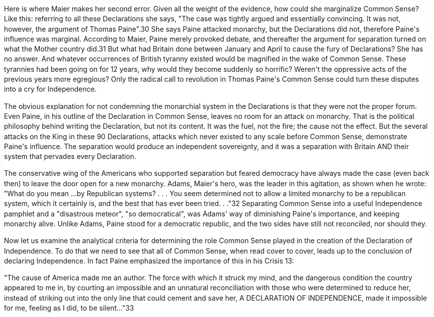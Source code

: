    Here is where Maier makes her second error. Given all the weight of the
   evidence, how could she marginalize Common Sense?  Like this: referring to
   all these Declarations she says, "The case was tightly argued and
   essentially convincing. It was not, however, the argument of Thomas
   Paine".30 She says Paine attacked monarchy, but the Declarations did not,
   therefore Paine's influence was marginal. According to Maier, Paine merely
   provoked debate, and thereafter the argument for separation turned on what
   the Mother country did.31 But what had Britain done between January and
   April to cause the fury of Declarations? She has no answer. And whatever
   occurrences of British tyranny existed would be magnified in the wake of
   Common Sense. These tyrannies had been going on for 12 years, why would
   they become suddenly so horrific? Weren't the oppressive acts of the
   previous years more egregious? Only the radical call to revolution in
   Thomas Paine's Common Sense could turn these disputes into a cry for
   Independence.

   The obvious explanation for not condemning the monarchial system in the
   Declarations is that they were not the proper forum. Even Paine, in his
   outline of the Declaration in Common Sense, leaves no room for an attack
   on monarchy. That is the political philosophy behind writing the
   Declaration, but not its content. It was the fuel, not the fire; the cause
   not the effect. But the several attacks on the King in these 90
   Declarations, attacks which never existed to any scale before Common
   Sense, demonstrate Paine's influence. The separation would produce an
   independent sovereignty, and it was a separation with Britain AND their
   system that pervades every Declaration.

   The conservative wing of the Americans who supported separation but feared
   democracy have always made the case (even back then) to leave the door
   open for a new monarchy. Adams, Maier's hero, was the leader in this
   agitation, as shown when he wrote: "What do you mean ...by Republican
   systems? . . . You seem determined not to allow a limited monarchy to be a
   republican system, which it certainly is, and the best that has ever been
   tried. . ."32  Separating Common Sense into a useful Independence pamphlet
   and a "disastrous meteor", "so democratical", was Adams' way of
   diminishing Paine's importance, and keeping monarchy alive. Unlike Adams,
   Paine stood for a democratic republic, and the two sides have still not
   reconciled, nor should they.



   Now let us examine the analytical criteria for determining the role Common
   Sense played in the creation of the Declaration of Independence. To do
   that we need to see that all of Common Sense, when read cover to cover,
   leads up to the conclusion of declaring Independence.  In fact Paine
   emphasized the importance of this in his Crisis 13:

   "The cause of America made me an author. The force with which it struck my
   mind, and the dangerous condition the country appeared to me in, by
   courting an impossible and an unnatural reconciliation with those who were
   determined to reduce her, instead of striking out into the only line that
   could cement and save her, A DECLARATION OF INDEPENDENCE, made it
   impossible for me, feeling as I did, to be silent..."33
